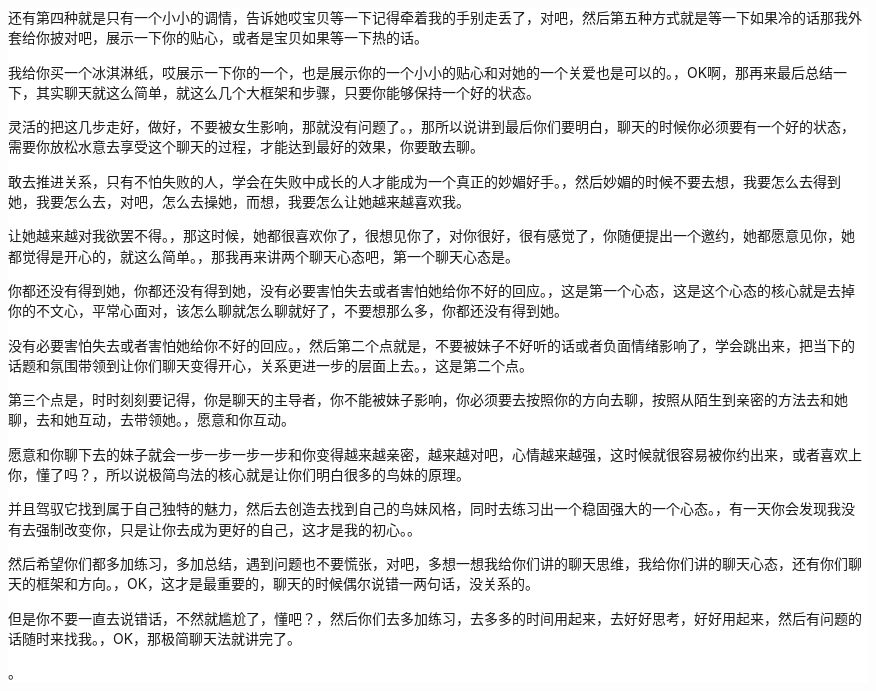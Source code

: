 还有第四种就是只有一个小小的调情，告诉她哎宝贝等一下记得牵着我的手别走丢了，对吧，然后第五种方式就是等一下如果冷的话那我外套给你披对吧，展示一下你的贴心，或者是宝贝如果等一下热的话。

我给你买一个冰淇淋纸，哎展示一下你的一个，也是展示你的一个小小的贴心和对她的一个关爱也是可以的。，OK啊，那再来最后总结一下，其实聊天就这么简单，就这么几个大框架和步骤，只要你能够保持一个好的状态。

灵活的把这几步走好，做好，不要被女生影响，那就没有问题了。，那所以说讲到最后你们要明白，聊天的时候你必须要有一个好的状态，需要你放松水意去享受这个聊天的过程，才能达到最好的效果，你要敢去聊。

敢去推进关系，只有不怕失败的人，学会在失败中成长的人才能成为一个真正的妙媚好手。，然后妙媚的时候不要去想，我要怎么去得到她，我要怎么去，对吧，怎么去操她，而想，我要怎么让她越来越喜欢我。

让她越来越对我欲罢不得。，那这时候，她都很喜欢你了，很想见你了，对你很好，很有感觉了，你随便提出一个邀约，她都愿意见你，她都觉得是开心的，就这么简单。，那我再来讲两个聊天心态吧，第一个聊天心态是。

你都还没有得到她，你都还没有得到她，没有必要害怕失去或者害怕她给你不好的回应。，这是第一个心态，这是这个心态的核心就是去掉你的不文心，平常心面对，该怎么聊就怎么聊就好了，不要想那么多，你都还没有得到她。

没有必要害怕失去或者害怕她给你不好的回应。，然后第二个点就是，不要被妹子不好听的话或者负面情绪影响了，学会跳出来，把当下的话题和氛围带领到让你们聊天变得开心，关系更进一步的层面上去。，这是第二个点。

第三个点是，时时刻刻要记得，你是聊天的主导者，你不能被妹子影响，你必须要去按照你的方向去聊，按照从陌生到亲密的方法去和她聊，去和她互动，去带领她。，愿意和你互动。

愿意和你聊下去的妹子就会一步一步一步一步和你变得越来越亲密，越来越对吧，心情越来越强，这时候就很容易被你约出来，或者喜欢上你，懂了吗？，所以说极简鸟法的核心就是让你们明白很多的鸟妹的原理。

并且驾驭它找到属于自己独特的魅力，然后去创造去找到自己的鸟妹风格，同时去练习出一个稳固强大的一个心态。，有一天你会发现我没有去强制改变你，只是让你去成为更好的自己，这才是我的初心。。

然后希望你们都多加练习，多加总结，遇到问题也不要慌张，对吧，多想一想我给你们讲的聊天思维，我给你们讲的聊天心态，还有你们聊天的框架和方向。，OK，这才是最重要的，聊天的时候偶尔说错一两句话，没关系的。

但是你不要一直去说错话，不然就尴尬了，懂吧？，然后你们去多加练习，去多多的时间用起来，去好好思考，好好用起来，然后有问题的话随时来找我。，OK，那极简聊天法就讲完了。

。